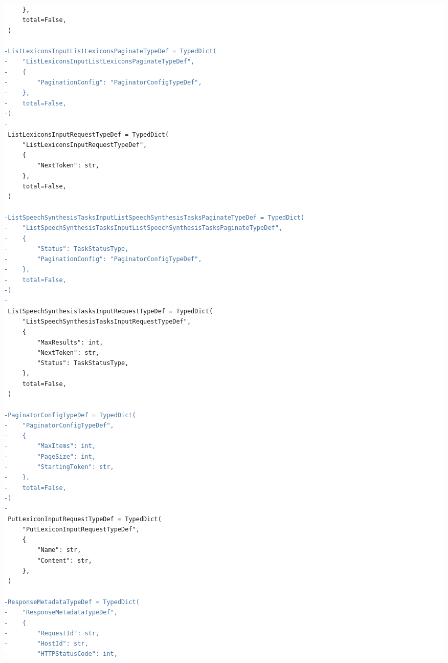 ```diff
     },
     total=False,
 )
 
-ListLexiconsInputListLexiconsPaginateTypeDef = TypedDict(
-    "ListLexiconsInputListLexiconsPaginateTypeDef",
-    {
-        "PaginationConfig": "PaginatorConfigTypeDef",
-    },
-    total=False,
-)
-
 ListLexiconsInputRequestTypeDef = TypedDict(
     "ListLexiconsInputRequestTypeDef",
     {
         "NextToken": str,
     },
     total=False,
 )
 
-ListSpeechSynthesisTasksInputListSpeechSynthesisTasksPaginateTypeDef = TypedDict(
-    "ListSpeechSynthesisTasksInputListSpeechSynthesisTasksPaginateTypeDef",
-    {
-        "Status": TaskStatusType,
-        "PaginationConfig": "PaginatorConfigTypeDef",
-    },
-    total=False,
-)
-
 ListSpeechSynthesisTasksInputRequestTypeDef = TypedDict(
     "ListSpeechSynthesisTasksInputRequestTypeDef",
     {
         "MaxResults": int,
         "NextToken": str,
         "Status": TaskStatusType,
     },
     total=False,
 )
 
-PaginatorConfigTypeDef = TypedDict(
-    "PaginatorConfigTypeDef",
-    {
-        "MaxItems": int,
-        "PageSize": int,
-        "StartingToken": str,
-    },
-    total=False,
-)
-
 PutLexiconInputRequestTypeDef = TypedDict(
     "PutLexiconInputRequestTypeDef",
     {
         "Name": str,
         "Content": str,
     },
 )
 
-ResponseMetadataTypeDef = TypedDict(
-    "ResponseMetadataTypeDef",
-    {
-        "RequestId": str,
-        "HostId": str,
-        "HTTPStatusCode": int,
```